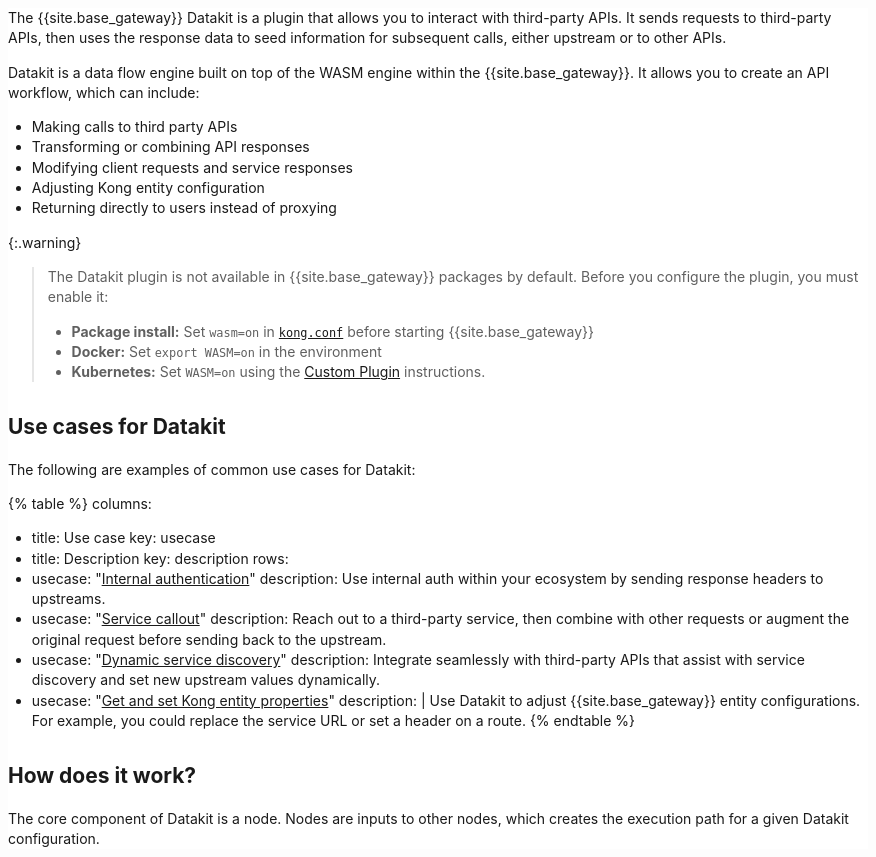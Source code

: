 
The {{site.base_gateway}} Datakit is a plugin that allows you to interact with third-party APIs. 
It sends requests to third-party APIs, then uses the response data to seed information for subsequent calls, either upstream or to other APIs. 

Datakit is a data flow engine built on top of the WASM engine within the {{site.base_gateway}}.
It allows you to create an API workflow, which can include:
* Making calls to third party APIs
* Transforming or combining API responses
* Modifying client requests and service responses
* Adjusting Kong entity configuration
* Returning directly to users instead of proxying

{:.warning}
> The Datakit plugin is not available in {{site.base_gateway}} packages by default. 
Before you configure the plugin, you must enable it:
> * **Package install:** Set `wasm=on` in [`kong.conf`](/gateway/configuration/#wasm) before starting {{site.base_gateway}}
> * **Docker:** Set `export WASM=on` in the environment
> * **Kubernetes:** Set `WASM=on` using the [Custom Plugin](/kubernetes-ingress-controller/custom-plugins/) instructions.

## Use cases for Datakit

The following are examples of common use cases for Datakit:


{% table %}
columns:
  - title: Use case
    key: usecase
  - title: Description
    key: description
rows:
  - usecase: "[Internal authentication](#authenticate-kong-gateway-to-a-third-party-service)"
    description: Use internal auth within your ecosystem by sending response headers to upstreams.
  - usecase: "[Service callout](#combine-two-apis-into-one-response)"
    description: Reach out to a third-party service, then combine with other requests or augment the original request before sending back to the upstream.
  - usecase: "[Dynamic service discovery](#manipulate-request-headers)"
    description: Integrate seamlessly with third-party APIs that assist with service discovery and set new upstream values dynamically.
  - usecase: "[Get and set Kong entity properties](#adjust-kong-gateway-service-and-route-properties)"
    description: |
      Use Datakit to adjust {{site.base_gateway}} entity configurations. For example, you could replace the service URL or set a header on a route.
{% endtable %}


## How does it work?

The core component of Datakit is a node. Nodes are inputs to other nodes, which creates the execution path for a given Datakit configuration. 
